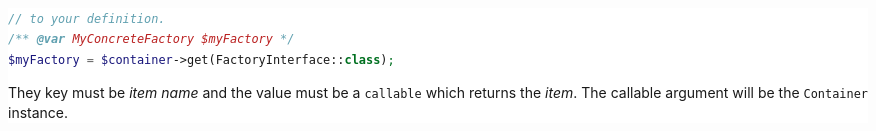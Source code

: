 ```php
// to your definition.
/** @var MyConcreteFactory $myFactory */
$myFactory = $container->get(FactoryInterface::class);

```

They key must be *item name* and the value must be a `callable` which returns the *item*.
The callable argument will be the `Container` instance.
